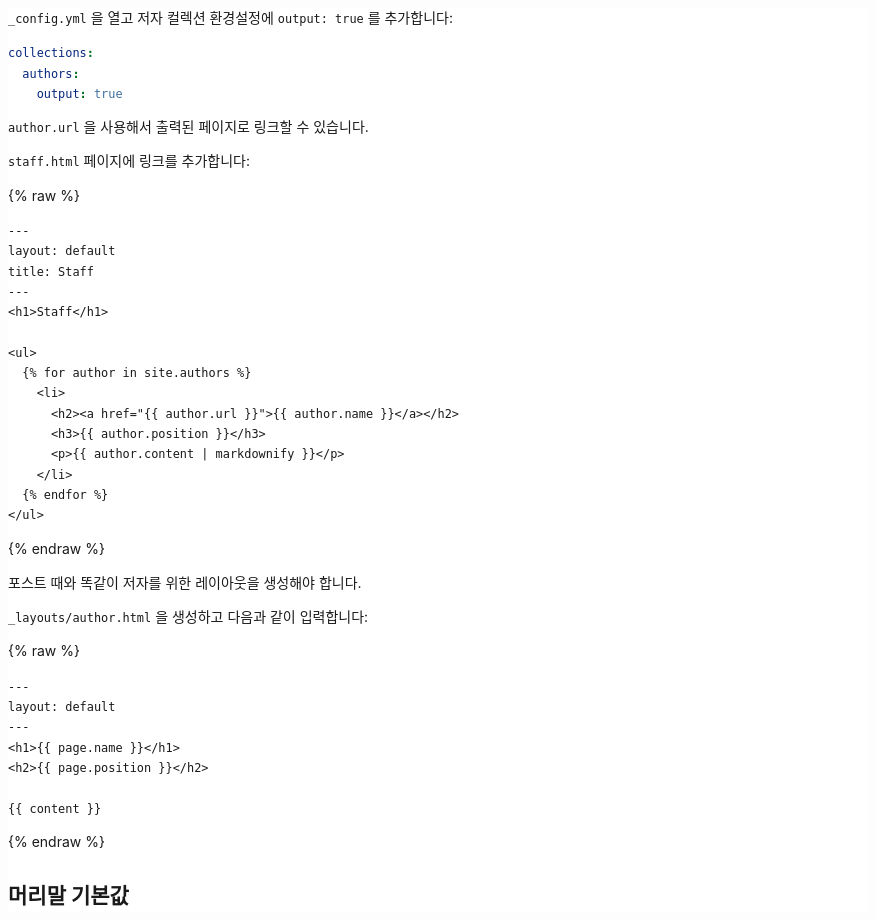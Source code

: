 
`_config.yml` 을 열고 저자 컬렉션 환경설정에 `output: true` 를
추가합니다:

```yaml
collections:
  authors:
    output: true
```


`author.url` 을 사용해서 출력된 페이지로 링크할 수 있습니다.


`staff.html` 페이지에 링크를 추가합니다:

{% raw %}
```liquid
---
layout: default
title: Staff
---
<h1>Staff</h1>

<ul>
  {% for author in site.authors %}
    <li>
      <h2><a href="{{ author.url }}">{{ author.name }}</a></h2>
      <h3>{{ author.position }}</h3>
      <p>{{ author.content | markdownify }}</p>
    </li>
  {% endfor %}
</ul>
```
{% endraw %}


포스트 때와 똑같이 저자를 위한 레이아웃을 생성해야 합니다.


`_layouts/author.html` 을 생성하고 다음과 같이 입력합니다:

{% raw %}
```liquid
---
layout: default
---
<h1>{{ page.name }}</h1>
<h2>{{ page.position }}</h2>

{{ content }}
```
{% endraw %}


## 머리말 기본값

